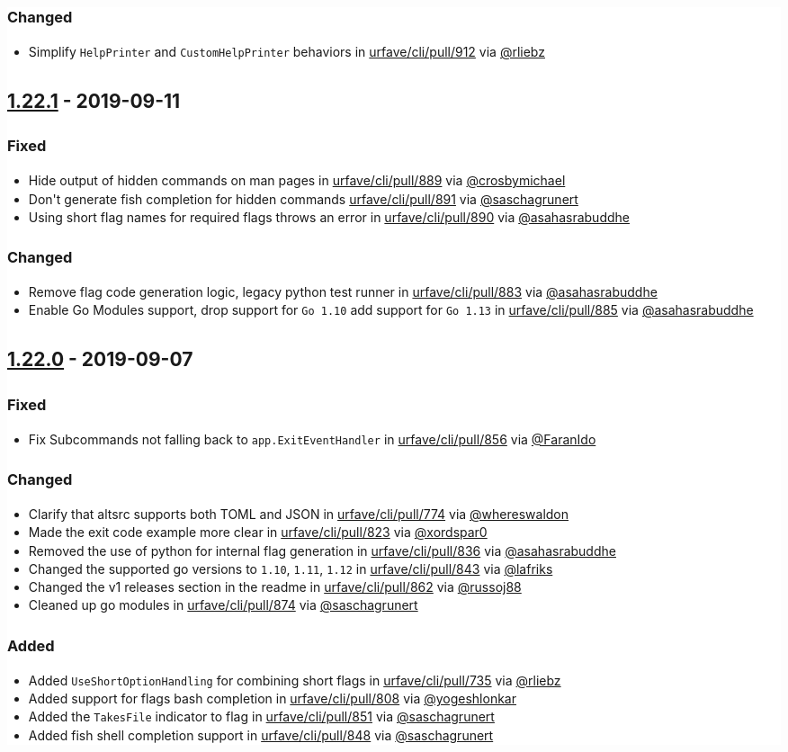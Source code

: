 ### Changed

- Simplify `HelpPrinter` and `CustomHelpPrinter` behaviors in [urfave/cli/pull/912](https://github.com/urfave/cli/pull/912) via [@rliebz](https://github.com/rliebz)

## [1.22.1] - 2019-09-11

### Fixed

* Hide output of hidden commands on man pages in [urfave/cli/pull/889](https://github.com/urfave/cli/pull/889) via [@crosbymichael](https://github.com/crosbymichael)
* Don't generate fish completion for hidden commands [urfave/cli/pull/891](https://github.com/urfave/891) via [@saschagrunert](https://github.com/saschagrunert)
* Using short flag names for required flags throws an error in [urfave/cli/pull/890](https://github.com/urfave/cli/pull/890) via [@asahasrabuddhe](https://github.com/asahasrabuddhe)

### Changed

* Remove flag code generation logic, legacy python test runner in [urfave/cli/pull/883](https://github.com/urfave/cli/pull/883) via [@asahasrabuddhe](https://github.com/asahasrabuddhe)
* Enable Go Modules support, drop support for `Go 1.10` add support for `Go 1.13` in [urfave/cli/pull/885](https://github.com/urfave/cli/pull/885) via [@asahasrabuddhe](https://github.com/asahasrabuddhe)

## [1.22.0] - 2019-09-07

### Fixed

* Fix Subcommands not falling back to `app.ExitEventHandler` in [urfave/cli/pull/856](https://github.com/urfave/cli/pull/856) via [@FaranIdo](https://github.com/FaranIdo)

### Changed

* Clarify that altsrc supports both TOML and JSON in [urfave/cli/pull/774](https://github.com/urfave/cli/pull/774) via [@whereswaldon](https://github.com/whereswaldon)
* Made the exit code example more clear in [urfave/cli/pull/823](https://github.com/urfave/cli/pull/823) via [@xordspar0](https://github.com/xordspar0)
* Removed the use of python for internal flag generation in [urfave/cli/pull/836](https://github.com/urfave/cli/pull/836) via [@asahasrabuddhe](https://github.com/asahasrabuddhe)
* Changed the supported go versions to `1.10`, `1.11`, `1.12` in [urfave/cli/pull/843](https://github.com/urfave/cli/pull/843) via [@lafriks](https://github.com/lafriks)
* Changed the v1 releases section in the readme in [urfave/cli/pull/862](https://github.com/urfave/cli/pull/862) via [@russoj88](https://github.com/russoj88)
* Cleaned up go modules in [urfave/cli/pull/874](https://github.com/urfave/cli/pull/874) via [@saschagrunert](https://github.com/saschagrunert)

### Added

* Added `UseShortOptionHandling` for combining short flags in [urfave/cli/pull/735](https://github.com/urfave/cli/pull/735) via [@rliebz](https://github.com/rliebz)
* Added support for flags bash completion in [urfave/cli/pull/808](https://github.com/urfave/cli/pull/808) via [@yogeshlonkar](https://github.com/yogeshlonkar)
* Added the `TakesFile` indicator to flag in [urfave/cli/pull/851](https://github.com/urfave/cli/pull/851) via [@saschagrunert](https://github.com/saschagrunert)
* Added fish shell completion support in [urfave/cli/pull/848](https://github.com/urfave/cli/pull/848) via [@saschagrunert](https://github.com/saschagrunert)


[unreleased 2.X]: https://github.com/urfave/cli/compare/v2.2.0...HEAD
[2.2.0]: https://github.com/urfave/cli/compare/v2.1.1...v2.2.0
[2.1.1]: https://github.com/urfave/cli/compare/v2.1.0...v2.1.1
[2.1.0]: https://github.com/urfave/cli/compare/v2.0.0...v2.1.0
[2.0.0]: https://github.com/urfave/cli/compare/v1.22.2...v2.0.0
[unreleased 1.22.X]: https://github.com/urfave/cli/compare/v1.22.4...v1
[1.22.4]: https://github.com/urfave/cli/compare/v1.22.3...v1.22.4
[1.22.3]: https://github.com/urfave/cli/compare/v1.22.2...v1.22.3
[1.22.2]: https://github.com/urfave/cli/compare/v1.22.1...v1.22.2
[1.22.1]: https://github.com/urfave/cli/compare/v1.22.0...v1.22.1
[1.22.0]: https://github.com/urfave/cli/compare/v1.21.0...v1.22.0
[1.21.0]: https://github.com/urfave/cli/compare/v1.20.0...v1.21.0
[1.20.0]: https://github.com/urfave/cli/compare/v1.19.1...v1.20.0
[1.19.1]: https://github.com/urfave/cli/compare/v1.19.0...v1.19.1
[1.19.0]: https://github.com/urfave/cli/compare/v1.18.0...v1.19.0
[1.18.0]: https://github.com/urfave/cli/compare/v1.17.0...v1.18.0
[1.17.0]: https://github.com/urfave/cli/compare/v1.16.0...v1.17.0
[1.16.0]: https://github.com/urfave/cli/compare/v1.15.0...v1.16.0
[1.15.0]: https://github.com/urfave/cli/compare/v1.14.0...v1.15.0
[1.14.0]: https://github.com/urfave/cli/compare/v1.13.0...v1.14.0
[1.13.0]: https://github.com/urfave/cli/compare/v1.12.0...v1.13.0
[1.12.0]: https://github.com/urfave/cli/compare/v1.11.1...v1.12.0
[1.11.1]: https://github.com/urfave/cli/compare/v1.11.0...v1.11.1
[1.11.0]: https://github.com/urfave/cli/compare/v1.10.2...v1.11.0
[1.10.2]: https://github.com/urfave/cli/compare/v1.10.1...v1.10.2
[1.10.1]: https://github.com/urfave/cli/compare/v1.10.0...v1.10.1
[1.10.0]: https://github.com/urfave/cli/compare/v1.9.0...v1.10.0
[1.9.0]: https://github.com/urfave/cli/compare/v1.8.0...v1.9.0
[1.8.0]: https://github.com/urfave/cli/compare/v1.7.1...v1.8.0
[1.7.1]: https://github.com/urfave/cli/compare/v1.7.0...v1.7.1
[1.7.0]: https://github.com/urfave/cli/compare/v1.6.0...v1.7.0
[1.6.0]: https://github.com/urfave/cli/compare/v1.5.0...v1.6.0
[1.5.0]: https://github.com/urfave/cli/compare/v1.4.1...v1.5.0
[1.4.1]: https://github.com/urfave/cli/compare/v1.4.0...v1.4.1
[1.4.0]: https://github.com/urfave/cli/compare/v1.3.1...v1.4.0
[1.3.1]: https://github.com/urfave/cli/compare/v1.3.0...v1.3.1
[1.3.0]: https://github.com/urfave/cli/compare/v1.2.0...v1.3.0
[1.2.0]: https://github.com/urfave/cli/compare/v1.1.0...v1.2.0
[1.1.0]: https://github.com/urfave/cli/compare/v1.0.0...v1.1.0
[1.0.0]: https://github.com/urfave/cli/compare/v0.1.0...v1.0.0
